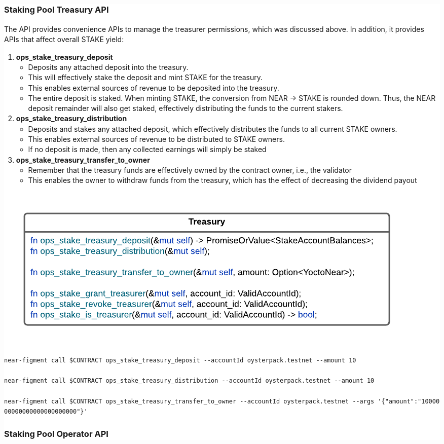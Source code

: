 ### Staking Pool Treasury API

The API provides convenience APIs to manage the treasurer permissions, which was discussed above. In addition, it provides
APIs that affect overall STAKE yield:

1. **ops_stake_treasury_deposit**
   - Deposits any attached deposit into the treasury.
   - This will effectively stake the deposit and mint STAKE for the treasury.
   - This enables external sources of revenue to be deposited into the treasury.
   - The entire deposit is staked. When minting STAKE, the conversion from NEAR -> STAKE is rounded down. Thus, the NEAR 
     deposit remainder will also get staked, effectively distributing the funds to the current stakers.
2. **ops_stake_treasury_distribution**
   - Deposits and stakes any attached deposit, which effectively distributes the funds to all current STAKE owners.
   - This enables external sources of revenue to be distributed to STAKE owners.
   - If no deposit is made, then any collected earnings will simply be staked
3. **ops_stake_treasury_transfer_to_owner**
   - Remember that the treasury funds are effectively owned by the contract owner, i.e., the validator
   - This enables the owner to withdraw funds from the treasury, which has the effect of decreasing the dividend payout

![](../../../../.gitbook/assets/oysterpack-smart-stake-treasury.png)

```shell
near-figment call $CONTRACT ops_stake_treasury_deposit --accountId oysterpack.testnet --amount 10

near-figment call $CONTRACT ops_stake_treasury_distribution --accountId oysterpack.testnet --amount 10

near-figment call $CONTRACT ops_stake_treasury_transfer_to_owner --accountId oysterpack.testnet --args '{"amount":"1000000000000000000000000"}'
```

### Staking Pool Operator API

